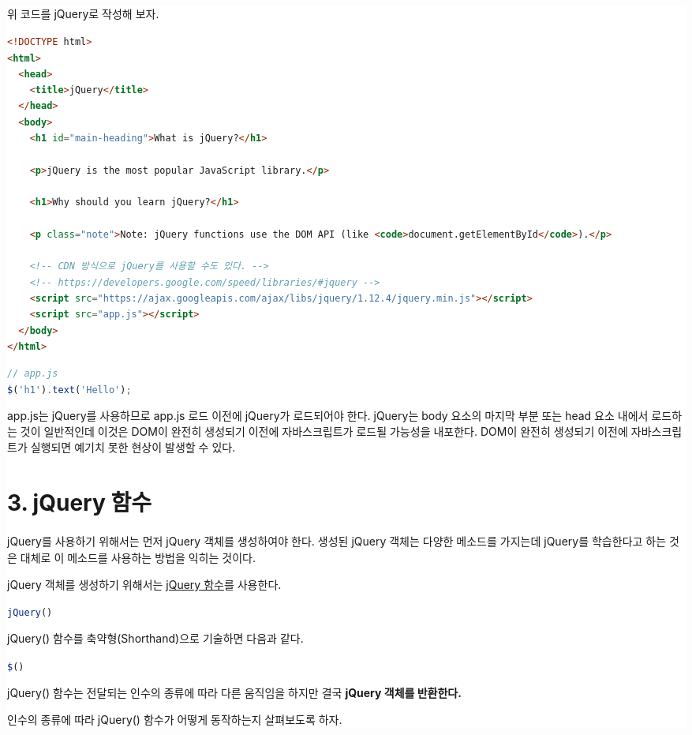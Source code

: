 위 코드를 jQuery로 작성해 보자.

```html
<!DOCTYPE html>
<html>
  <head>
    <title>jQuery</title>
  </head>
  <body>
    <h1 id="main-heading">What is jQuery?</h1>

    <p>jQuery is the most popular JavaScript library.</p>

    <h1>Why should you learn jQuery?</h1>

    <p class="note">Note: jQuery functions use the DOM API (like <code>document.getElementById</code>).</p>

    <!-- CDN 방식으로 jQuery를 사용할 수도 있다. -->
    <!-- https://developers.google.com/speed/libraries/#jquery -->
    <script src="https://ajax.googleapis.com/ajax/libs/jquery/1.12.4/jquery.min.js"></script>
    <script src="app.js"></script>
  </body>
</html>
```

```javascript
// app.js
$('h1').text('Hello');
```

app.js는 jQuery를 사용하므로 app.js 로드 이전에 jQuery가 로드되어야 한다. jQuery는 body 요소의 마지막 부분 또는 head 요소 내에서 로드하는 것이 일반적인데 이것은 DOM이 완전히 생성되기 이전에 자바스크립트가 로드될 가능성을 내포한다. DOM이 완전히 생성되기 이전에 자바스크립트가 실행되면 예기치 못한 현상이 발생할 수 있다.

# 3. jQuery 함수

jQuery를 사용하기 위해서는 먼저 jQuery 객체를 생성하여야 한다. 생성된 jQuery 객체는 다양한 메소드를 가지는데 jQuery를 학습한다고 하는 것은 대체로 이 메소드를 사용하는 방법을 익히는 것이다.

jQuery 객체를 생성하기 위해서는 [jQuery 함수](http://api.jquery.com/jQuery/)를 사용한다.

```javascript
jQuery()
```

jQuery() 함수를 축약형(Shorthand)으로 기술하면 다음과 같다.

```javascript
$()
```

jQuery() 함수는 전달되는 인수의 종류에 따라 다른 움직임을 하지만 결국 **jQuery 객체를 반환한다.**

인수의 종류에 따라 jQuery() 함수가 어떻게 동작하는지 살펴보도록 하자.
